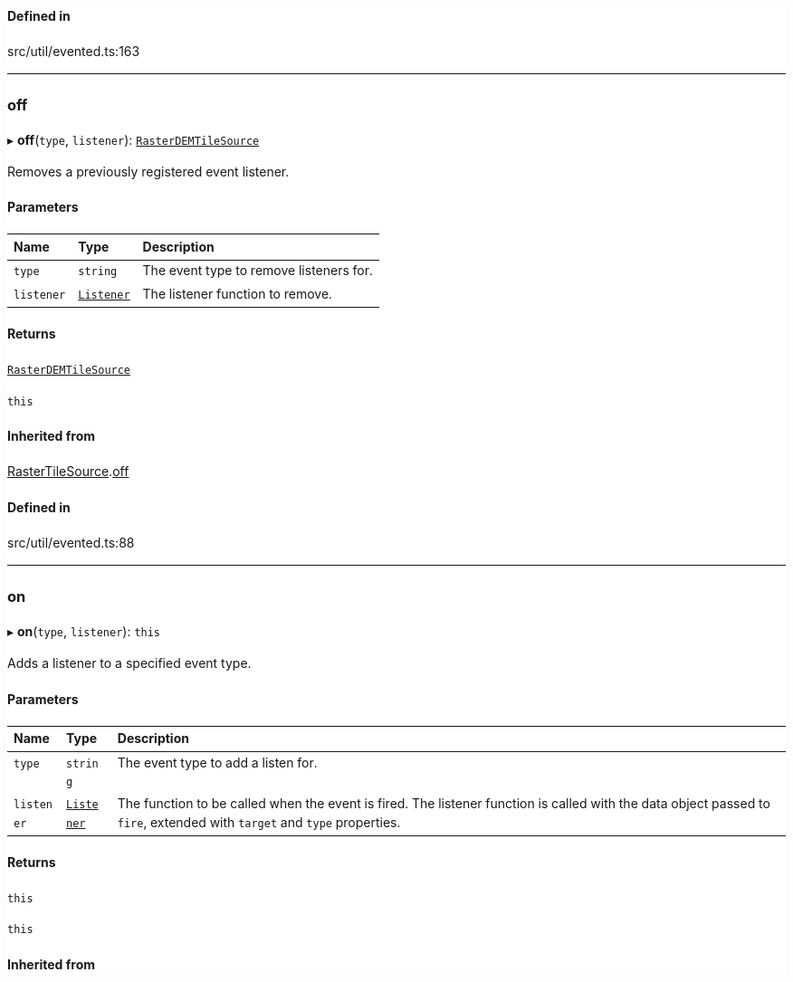 #### Defined in

src/util/evented.ts:163

___

### off

▸ **off**(`type`, `listener`): [`RasterDEMTileSource`](RasterDEMTileSource.md)

Removes a previously registered event listener.

#### Parameters

| Name | Type | Description |
| :------ | :------ | :------ |
| `type` | `string` | The event type to remove listeners for. |
| `listener` | [`Listener`](../types/Listener.md) | The listener function to remove. |

#### Returns

[`RasterDEMTileSource`](RasterDEMTileSource.md)

`this`

#### Inherited from

[RasterTileSource](RasterTileSource.md).[off](RasterTileSource.md#off)

#### Defined in

src/util/evented.ts:88

___

### on

▸ **on**(`type`, `listener`): `this`

Adds a listener to a specified event type.

#### Parameters

| Name | Type | Description |
| :------ | :------ | :------ |
| `type` | `string` | The event type to add a listen for. |
| `listener` | [`Listener`](../types/Listener.md) | The function to be called when the event is fired. The listener function is called with the data object passed to `fire`, extended with `target` and `type` properties. |

#### Returns

`this`

`this`

#### Inherited from
